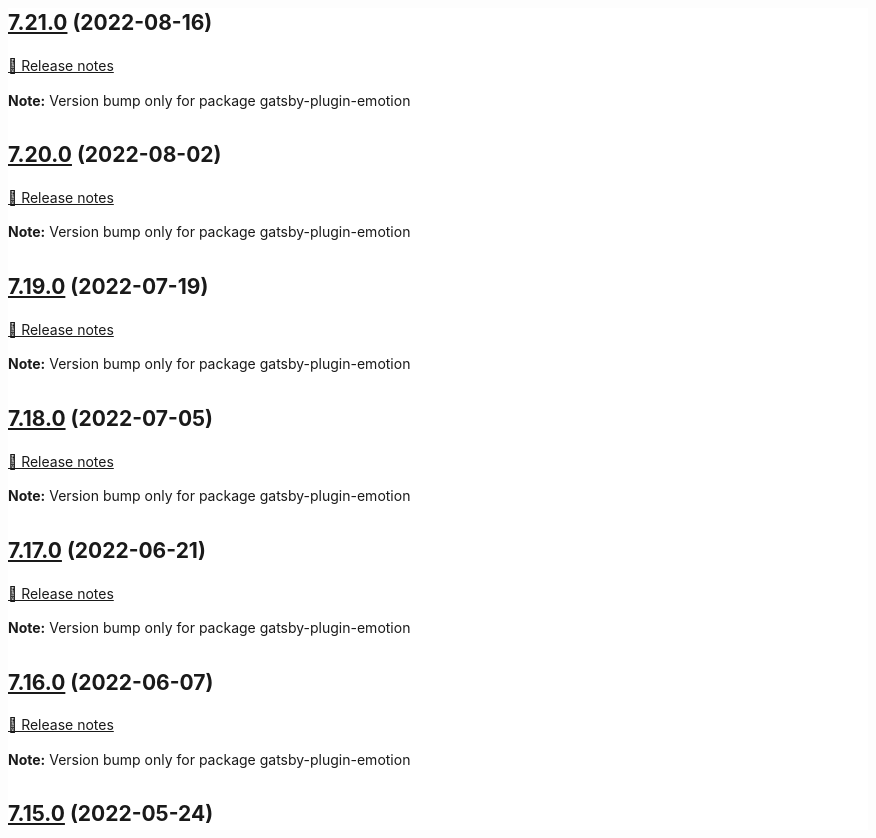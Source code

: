 ## [7.21.0](https://github.com/gatsbyjs/gatsby/commits/gatsby-plugin-emotion@7.21.0/packages/gatsby-plugin-emotion) (2022-08-16)

[🧾 Release notes](https://www.gatsbyjs.com/docs/reference/release-notes/v4.21)

**Note:** Version bump only for package gatsby-plugin-emotion

## [7.20.0](https://github.com/gatsbyjs/gatsby/commits/gatsby-plugin-emotion@7.20.0/packages/gatsby-plugin-emotion) (2022-08-02)

[🧾 Release notes](https://www.gatsbyjs.com/docs/reference/release-notes/v4.20)

**Note:** Version bump only for package gatsby-plugin-emotion

## [7.19.0](https://github.com/gatsbyjs/gatsby/commits/gatsby-plugin-emotion@7.19.0/packages/gatsby-plugin-emotion) (2022-07-19)

[🧾 Release notes](https://www.gatsbyjs.com/docs/reference/release-notes/v4.19)

**Note:** Version bump only for package gatsby-plugin-emotion

## [7.18.0](https://github.com/gatsbyjs/gatsby/commits/gatsby-plugin-emotion@7.18.0/packages/gatsby-plugin-emotion) (2022-07-05)

[🧾 Release notes](https://www.gatsbyjs.com/docs/reference/release-notes/v4.18)

**Note:** Version bump only for package gatsby-plugin-emotion

## [7.17.0](https://github.com/gatsbyjs/gatsby/commits/gatsby-plugin-emotion@7.17.0/packages/gatsby-plugin-emotion) (2022-06-21)

[🧾 Release notes](https://www.gatsbyjs.com/docs/reference/release-notes/v4.17)

**Note:** Version bump only for package gatsby-plugin-emotion

## [7.16.0](https://github.com/gatsbyjs/gatsby/commits/gatsby-plugin-emotion@7.16.0/packages/gatsby-plugin-emotion) (2022-06-07)

[🧾 Release notes](https://www.gatsbyjs.com/docs/reference/release-notes/v4.16)

**Note:** Version bump only for package gatsby-plugin-emotion

## [7.15.0](https://github.com/gatsbyjs/gatsby/commits/gatsby-plugin-emotion@7.15.0/packages/gatsby-plugin-emotion) (2022-05-24)
